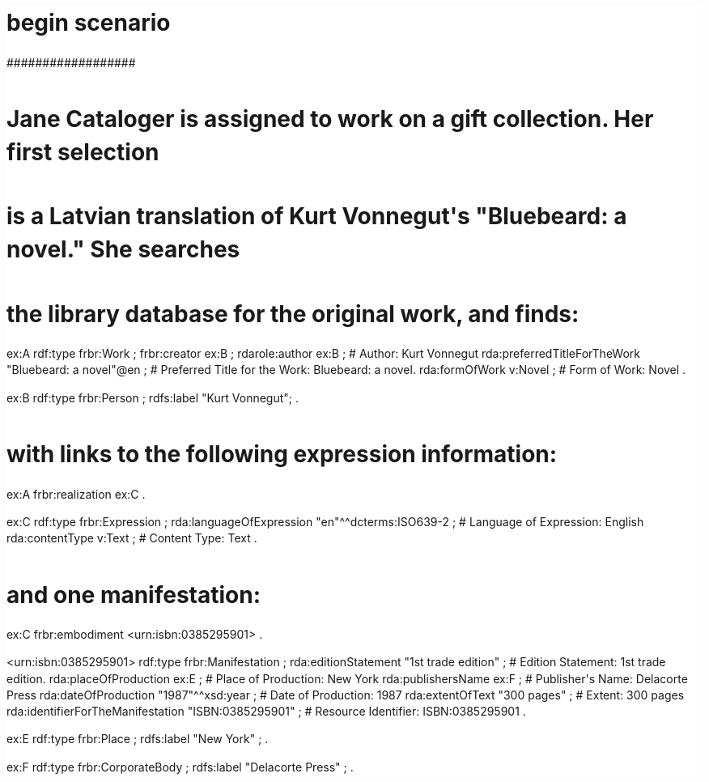 # begin scenario #
##################

# Jane Cataloger is assigned to work on a gift collection. Her first selection 
# is a Latvian translation of Kurt Vonnegut's "Bluebeard: a novel." She searches 
# the library database for the original work, and finds:

ex:A rdf:type frbr:Work ;
    frbr:creator ex:B ; 
    rdarole:author ex:B ; # Author: Kurt Vonnegut
    rda:preferredTitleForTheWork "Bluebeard: a novel"@en ; # Preferred Title for the Work: Bluebeard: a novel.
    rda:formOfWork v:Novel ; # Form of Work: Novel
.

ex:B rdf:type frbr:Person ;
    rdfs:label "Kurt Vonnegut";
.

# with links to the following expression information:
ex:A frbr:realization ex:C .

ex:C rdf:type frbr:Expression ;
    rda:languageOfExpression "en"^^dcterms:ISO639-2 ; # Language of Expression: English
    rda:contentType v:Text ; # Content Type: Text
.

# and one manifestation:
ex:C frbr:embodiment &lt;urn:isbn:0385295901&gt; .

&lt;urn:isbn:0385295901&gt; rdf:type frbr:Manifestation ;
    rda:editionStatement "1st trade edition" ; # Edition Statement: 1st trade edition.
    rda:placeOfProduction ex:E ; # Place of Production: New York
    rda:publishersName ex:F ; # Publisher's Name: Delacorte Press
    rda:dateOfProduction "1987"^^xsd:year ; # Date of Production: 1987
    rda:extentOfText "300 pages" ; # Extent: 300 pages
    rda:identifierForTheManifestation "ISBN:0385295901" ; # Resource Identifier: ISBN:0385295901
.

ex:E rdf:type frbr:Place ;
    rdfs:label "New York" ;
.

ex:F rdf:type frbr:CorporateBody ;
    rdfs:label "Delacorte Press" ;
.
